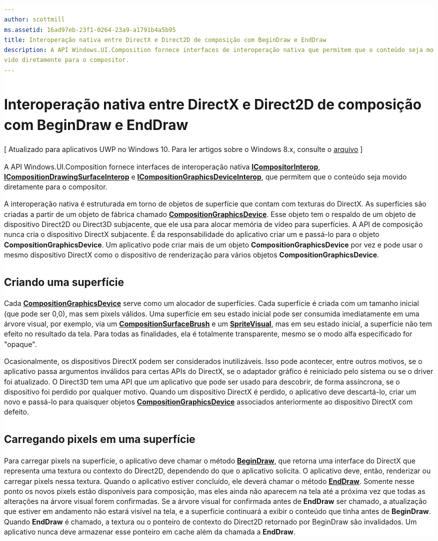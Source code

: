 ```yaml
---
author: scottmill
ms.assetid: 16ad97eb-23f1-0264-23a9-a1791b4a5b95
title: Interoperação nativa entre DirectX e Direct2D de composição com BeginDraw e EndDraw
description: A API Windows.UI.Composition fornece interfaces de interoperação nativa que permitem que o conteúdo seja movido diretamente para o compositor.
---
```

# Interoperação nativa entre DirectX e Direct2D de composição com BeginDraw e EndDraw

\[ Atualizado para aplicativos UWP no Windows 10. Para ler artigos sobre o Windows 8.x, consulte o [arquivo](http://go.microsoft.com/fwlink/p/?linkid=619132) \]

A API Windows.UI.Composition fornece interfaces de interoperação nativa [**ICompositorInterop**](https://msdn.microsoft.com/library/windows/apps/Mt620068), [**ICompositionDrawingSurfaceInterop**](https://msdn.microsoft.com/library/windows/apps/Mt620058) e [**ICompositionGraphicsDeviceInterop**](https://msdn.microsoft.com/library/windows/apps/Mt620065), que permitem que o conteúdo seja movido diretamente para o compositor.

A interoperação nativa é estruturada em torno de objetos de superfície que contam com texturas do DirectX. As superfícies são criadas a partir de um objeto de fábrica chamado [**CompositionGraphicsDevice**](https://msdn.microsoft.com/library/windows/apps/Dn706749). Esse objeto tem o respaldo de um objeto de dispositivo Direct2D ou Direct3D subjacente, que ele usa para alocar memória de vídeo para superfícies. A API de composição nunca cria o dispositivo DirectX subjacente. É da responsabilidade do aplicativo criar um e passá-lo para o objeto **CompositionGraphicsDevice**. Um aplicativo pode criar mais de um objeto **CompositionGraphicsDevice** por vez e pode usar o mesmo dispositivo DirectX como o dispositivo de renderização para vários objetos **CompositionGraphicsDevice**.

## Criando uma superfície

Cada [**CompositionGraphicsDevice**](https://msdn.microsoft.com/library/windows/apps/Dn706749) serve como um alocador de superfícies. Cada superfície é criada com um tamanho inicial (que pode ser 0,0), mas sem pixels válidos. Uma superfície em seu estado inicial pode ser consumida imediatamente em uma árvore visual, por exemplo, via um [**CompositionSurfaceBrush**](https://msdn.microsoft.com/library/windows/apps/Mt589415) e um [**SpriteVisual**](https://msdn.microsoft.com/library/windows/apps/Mt589433), mas em seu estado inicial, a superfície não tem efeito no resultado da tela. Para todas as finalidades, ela é totalmente transparente, mesmo se o modo alfa especificado for "opaque".

Ocasionalmente, os dispositivos DirectX podem ser considerados inutilizáveis. Isso pode acontecer, entre outros motivos, se o aplicativo passa argumentos inválidos para certas APIs do DirectX, se o adaptador gráfico é reiniciado pelo sistema ou se o driver foi atualizado. O Direct3D tem uma API que um aplicativo que pode ser usado para descobrir, de forma assíncrona, se o dispositivo foi perdido por qualquer motivo. Quando um dispositivo DirectX é perdido, o aplicativo deve descartá-lo, criar um novo e passá-lo para quaisquer objetos [**CompositionGraphicsDevice**](https://msdn.microsoft.com/library/windows/apps/Dn706749) associados anteriormente ao dispositivo DirectX com defeito.

## Carregando pixels em uma superfície

Para carregar pixels na superfície, o aplicativo deve chamar o método [**BeginDraw**](https://msdn.microsoft.com/en-us/library/windows/apps/mt620059.aspx), que retorna uma interface do DirectX que representa uma textura ou contexto do Direct2D, dependendo do que o aplicativo solicita. O aplicativo deve, então, renderizar ou carregar pixels nessa textura. Quando o aplicativo estiver concluído, ele deverá chamar o método [**EndDraw**](https://msdn.microsoft.com/library/windows/apps/mt620060). Somente nesse ponto os novos pixels estão disponíveis para composição, mas eles ainda não aparecem na tela até a próxima vez que todas as alterações na árvore visual forem confirmadas. Se a árvore visual for confirmada antes de **EndDraw** ser chamado, a atualização que estiver em andamento não estará visível na tela, e a superfície continuará a exibir o conteúdo que tinha antes de **BeginDraw**. Quando **EndDraw** é chamado, a textura ou o ponteiro de contexto do Direct2D retornado por BeginDraw são invalidados. Um aplicativo nunca deve armazenar esse ponteiro em cache além da chamada a **EndDraw**.
